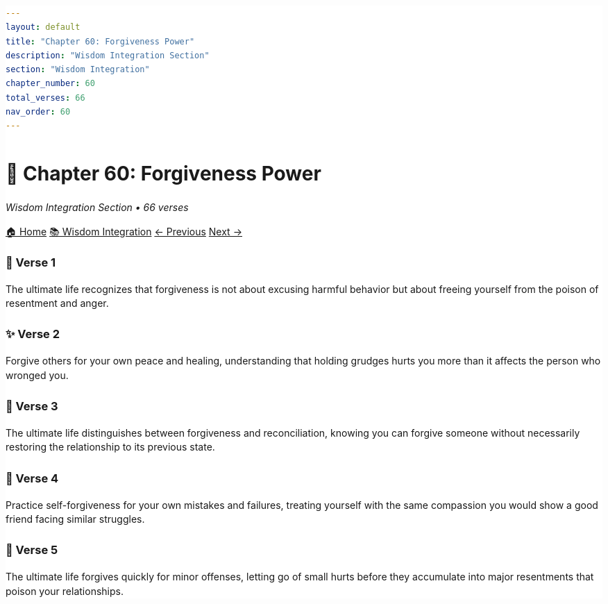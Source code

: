 ```yaml
---
layout: default
title: "Chapter 60: Forgiveness Power"
description: "Wisdom Integration Section"
section: "Wisdom Integration"
chapter_number: 60
total_verses: 66
nav_order: 60
---
```


<div class="wrapper">

<div class="section-header">
<h1>📖 Chapter 60: Forgiveness Power</h1>
<p><em>Wisdom Integration Section • 66 verses</em></p>
</div>

<div class="chapter-nav">
<a href="../../../index.html">🏠 Home</a>
<a href="README.html">📚 Wisdom Integration</a>
<a href="chapter-59.html">← Previous</a>
<a href="chapter-61.html">Next →</a>
</div>

<div class="verse">
<h3><span class="verse-number">💫 Verse 1</span></h3>
<p>The ultimate life recognizes that forgiveness is not about excusing harmful behavior but about freeing yourself from the poison of resentment and anger.</p>
</div>

<div class="verse">
<h3><span class="verse-number">✨ Verse 2</span></h3>
<p>Forgive others for your own peace and healing, understanding that holding grudges hurts you more than it affects the person who wronged you.</p>
</div>

<div class="verse">
<h3><span class="verse-number">🌟 Verse 3</span></h3>
<p>The ultimate life distinguishes between forgiveness and reconciliation, knowing you can forgive someone without necessarily restoring the relationship to its previous state.</p>
</div>

<div class="verse">
<h3><span class="verse-number">🎯 Verse 4</span></h3>
<p>Practice self-forgiveness for your own mistakes and failures, treating yourself with the same compassion you would show a good friend facing similar struggles.</p>
</div>

<div class="verse">
<h3><span class="verse-number">💎 Verse 5</span></h3>
<p>The ultimate life forgives quickly for minor offenses, letting go of small hurts before they accumulate into major resentments that poison your relationships.</p>
</div>
